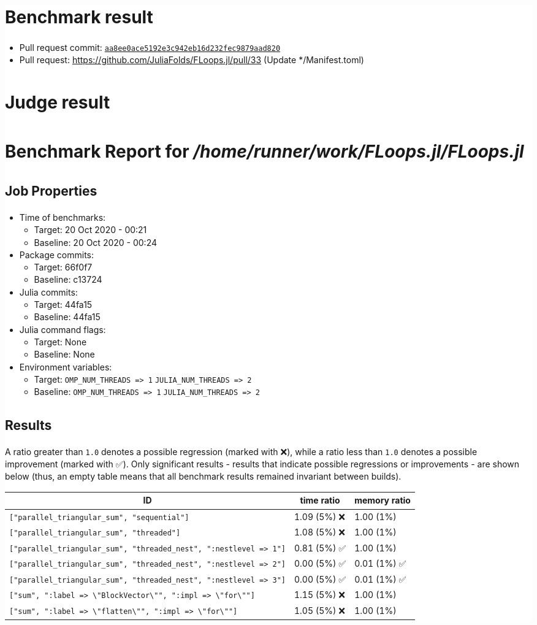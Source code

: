# Benchmark result

* Pull request commit: [`aa8ee0ace5192e3c942eb16d232fec9879aad820`](https://github.com/JuliaFolds/FLoops.jl/commit/aa8ee0ace5192e3c942eb16d232fec9879aad820)
* Pull request: <https://github.com/JuliaFolds/FLoops.jl/pull/33> (Update */Manifest.toml)

# Judge result
# Benchmark Report for */home/runner/work/FLoops.jl/FLoops.jl*

## Job Properties
* Time of benchmarks:
    - Target: 20 Oct 2020 - 00:21
    - Baseline: 20 Oct 2020 - 00:24
* Package commits:
    - Target: 66f0f7
    - Baseline: c13724
* Julia commits:
    - Target: 44fa15
    - Baseline: 44fa15
* Julia command flags:
    - Target: None
    - Baseline: None
* Environment variables:
    - Target: `OMP_NUM_THREADS => 1` `JULIA_NUM_THREADS => 2`
    - Baseline: `OMP_NUM_THREADS => 1` `JULIA_NUM_THREADS => 2`

## Results
A ratio greater than `1.0` denotes a possible regression (marked with :x:), while a ratio less
than `1.0` denotes a possible improvement (marked with :white_check_mark:). Only significant results - results
that indicate possible regressions or improvements - are shown below (thus, an empty table means that all
benchmark results remained invariant between builds).

| ID                                                                | time ratio                   | memory ratio                 |
|-------------------------------------------------------------------|------------------------------|------------------------------|
| `["parallel_triangular_sum", "sequential"]`                       |                1.09 (5%) :x: |                   1.00 (1%)  |
| `["parallel_triangular_sum", "threaded"]`                         |                1.08 (5%) :x: |                   1.00 (1%)  |
| `["parallel_triangular_sum", "threaded_nest", ":nestlevel => 1"]` | 0.81 (5%) :white_check_mark: |                   1.00 (1%)  |
| `["parallel_triangular_sum", "threaded_nest", ":nestlevel => 2"]` | 0.00 (5%) :white_check_mark: | 0.01 (1%) :white_check_mark: |
| `["parallel_triangular_sum", "threaded_nest", ":nestlevel => 3"]` | 0.00 (5%) :white_check_mark: | 0.01 (1%) :white_check_mark: |
| `["sum", ":label => \"BlockVector\"", ":impl => \"for\""]`        |                1.15 (5%) :x: |                   1.00 (1%)  |
| `["sum", ":label => \"flatten\"", ":impl => \"for\""]`            |                1.05 (5%) :x: |                   1.00 (1%)  |
